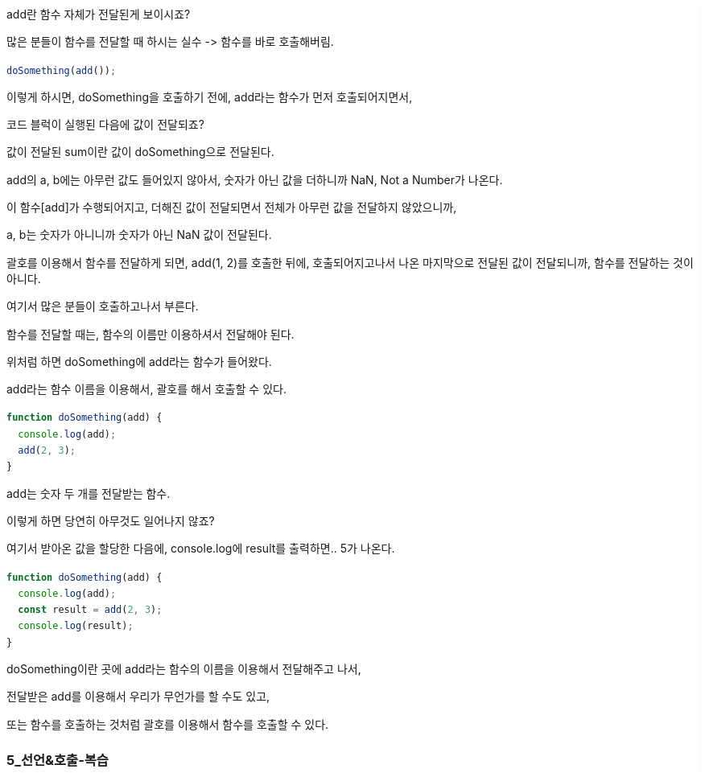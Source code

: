 add란 함수 자체가 전달된게 보이시죠?

많은 분들이 함수를 전달할 때 하시는 실수 -> 함수를 바로 호출해버림.

```javascript
doSomething(add());
```

이렇게 하시면, doSomething을 호출하기 전에, add라는 함수가 먼저 호출되어지면서,

코드 블럭이 실행된 다음에 값이 전달되죠?

값이 전달된 sum이란 값이 doSomething으로 전달된다.

add의 a, b에는 아무런 값도 들어있지 않아서, 숫자가 아닌 값을 더하니까 NaN, Not a Number가 나온다.

이 함수[add]가 수행되어지고, 더해진 값이 전달되면서 전체가 아무런 값을 전달하지 않았으니까,

a, b는 숫자가 아니니까 숫자가 아닌 NaN 값이 전달된다.

괄호를 이용해서 함수를 전달하게 되면, add(1, 2)를 호출한 뒤에, 호출되어지고나서 나온 마지막으로 전달된 값이 전달되니까, 함수를 전달하는 것이 아니다.

여기서 많은 분들이 호출하고나서 부른다.

함수를 전달할 때는, 함수의 이름만 이용하셔서 전달해야 된다.



위처럼 하면 doSomething에 add라는 함수가 들어왔다.

add라는 함수 이름을 이용해서, 괄호를 해서 호출할 수 있다.

```javascript
function doSomething(add) {
  console.log(add);
  add(2, 3);
}
```

add는 숫자 두 개를 전달받는 함수.

이렇게 하면 당연히 아무것도 일어나지 않죠?

여기서 받아온 값을 할당한 다음에, console.log에 result를 출력하면.. 5가 나온다.

```javascript
function doSomething(add) {
  console.log(add);
  const result = add(2, 3);
  console.log(result);
}
```

doSomething이란 곳에 add라는 함수의 이름을 이용해서 전달해주고 나서,

전달받은 add를 이용해서 우리가 무언가를 할 수도 있고,

또는 함수를 호출하는 것처럼 괄호를 이용해서 함수를 호출할 수 있다.





### 5_선언&호출-복습
